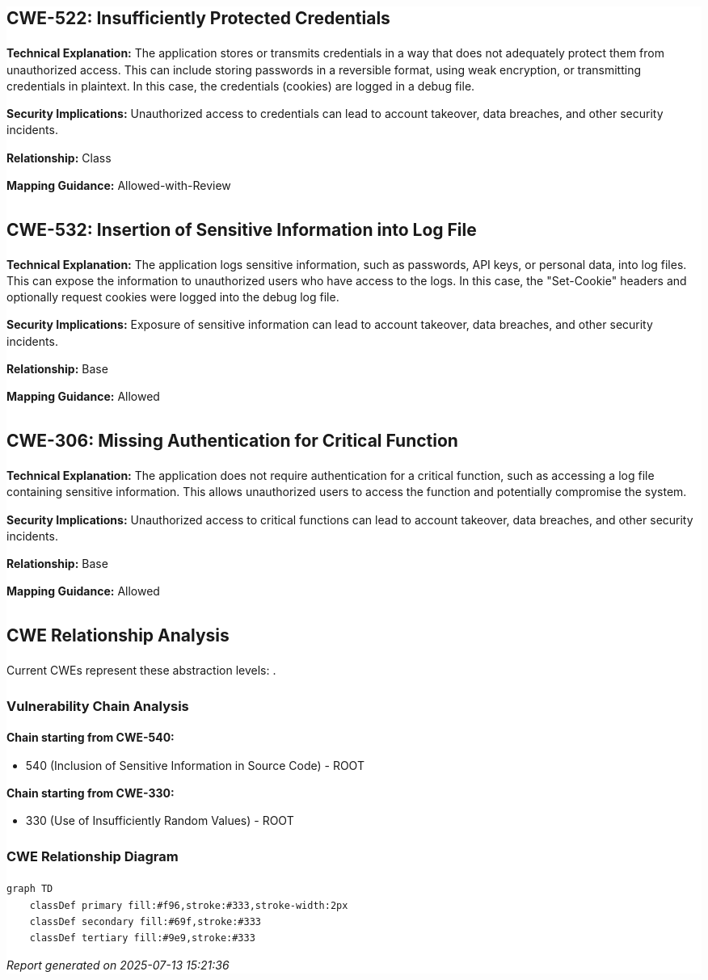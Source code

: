 ## CWE-522: Insufficiently Protected Credentials
**Technical Explanation:** The application stores or transmits credentials in a way that does not adequately protect them from unauthorized access. This can include storing passwords in a reversible format, using weak encryption, or transmitting credentials in plaintext. In this case, the credentials (cookies) are logged in a debug file.

**Security Implications:** Unauthorized access to credentials can lead to account takeover, data breaches, and other security incidents.

**Relationship:** Class

**Mapping Guidance:** Allowed-with-Review

## CWE-532: Insertion of Sensitive Information into Log File
**Technical Explanation:** The application logs sensitive information, such as passwords, API keys, or personal data, into log files. This can expose the information to unauthorized users who have access to the logs. In this case, the "Set-Cookie" headers and optionally request cookies were logged into the debug log file.

**Security Implications:** Exposure of sensitive information can lead to account takeover, data breaches, and other security incidents.

**Relationship:** Base

**Mapping Guidance:** Allowed

## CWE-306: Missing Authentication for Critical Function
**Technical Explanation:** The application does not require authentication for a critical function, such as accessing a log file containing sensitive information. This allows unauthorized users to access the function and potentially compromise the system.

**Security Implications:** Unauthorized access to critical functions can lead to account takeover, data breaches, and other security incidents.

**Relationship:** Base

**Mapping Guidance:** Allowed


## CWE Relationship Analysis

Current CWEs represent these abstraction levels: .


### Vulnerability Chain Analysis

**Chain starting from CWE-540:**
- 540 (Inclusion of Sensitive Information in Source Code) - ROOT


**Chain starting from CWE-330:**
- 330 (Use of Insufficiently Random Values) - ROOT



### CWE Relationship Diagram

```mermaid
graph TD
    classDef primary fill:#f96,stroke:#333,stroke-width:2px
    classDef secondary fill:#69f,stroke:#333
    classDef tertiary fill:#9e9,stroke:#333
```



*Report generated on 2025-07-13 15:21:36*
